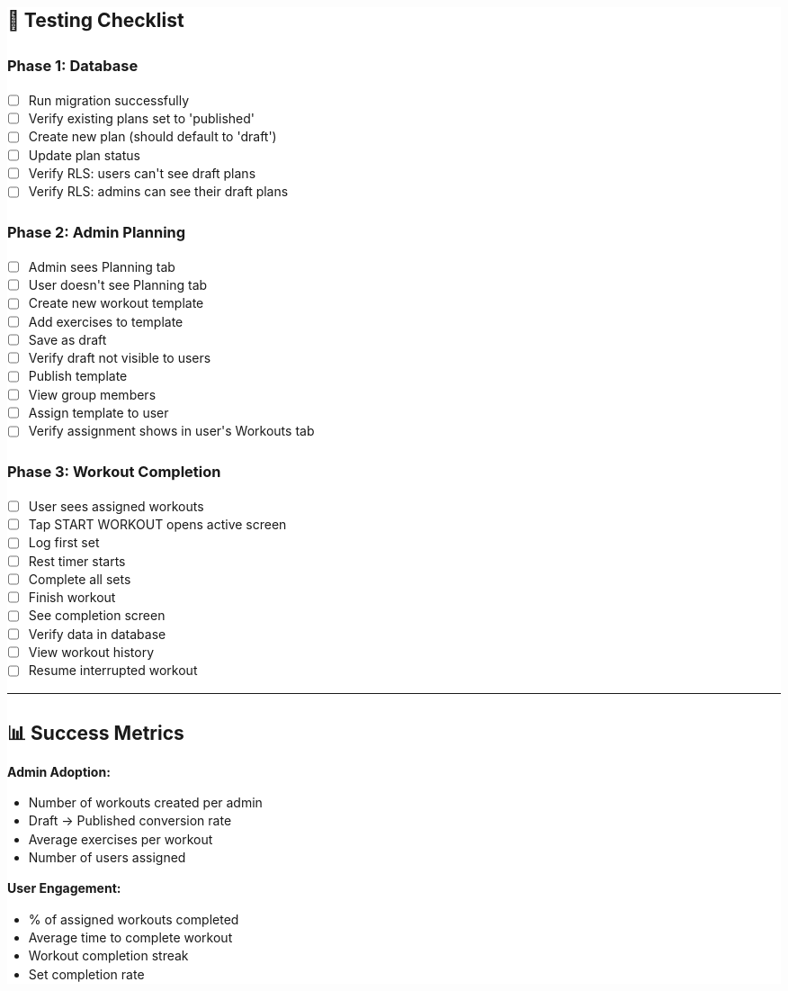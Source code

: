 
## 🧪 Testing Checklist

### Phase 1: Database
- [ ] Run migration successfully
- [ ] Verify existing plans set to 'published'
- [ ] Create new plan (should default to 'draft')
- [ ] Update plan status
- [ ] Verify RLS: users can't see draft plans
- [ ] Verify RLS: admins can see their draft plans

### Phase 2: Admin Planning
- [ ] Admin sees Planning tab
- [ ] User doesn't see Planning tab
- [ ] Create new workout template
- [ ] Add exercises to template
- [ ] Save as draft
- [ ] Verify draft not visible to users
- [ ] Publish template
- [ ] View group members
- [ ] Assign template to user
- [ ] Verify assignment shows in user's Workouts tab

### Phase 3: Workout Completion
- [ ] User sees assigned workouts
- [ ] Tap START WORKOUT opens active screen
- [ ] Log first set
- [ ] Rest timer starts
- [ ] Complete all sets
- [ ] Finish workout
- [ ] See completion screen
- [ ] Verify data in database
- [ ] View workout history
- [ ] Resume interrupted workout

---

## 📊 Success Metrics

**Admin Adoption:**
- Number of workouts created per admin
- Draft → Published conversion rate
- Average exercises per workout
- Number of users assigned

**User Engagement:**
- % of assigned workouts completed
- Average time to complete workout
- Workout completion streak
- Set completion rate
